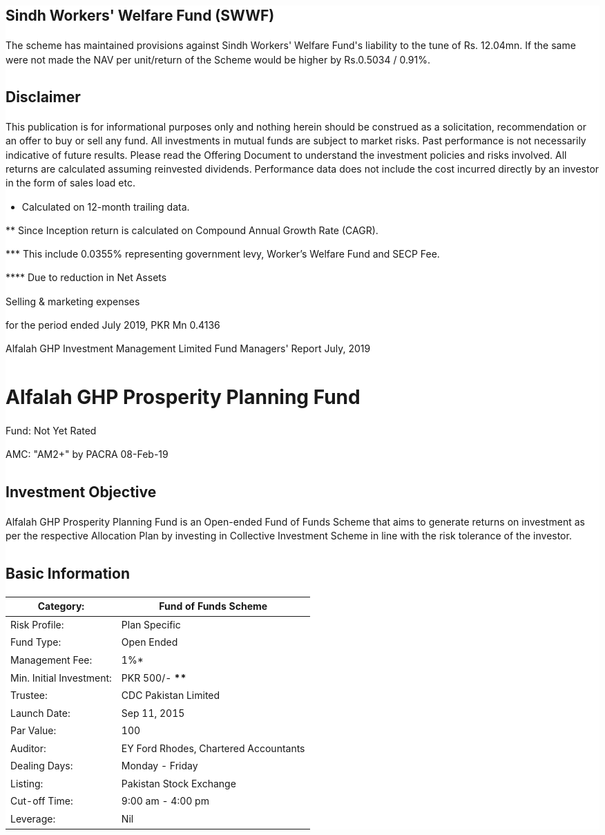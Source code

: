 ## Sindh Workers' Welfare Fund (SWWF)

The scheme has maintained provisions against Sindh Workers' Welfare Fund's liability to the tune of Rs. 12.04mn. If the same were not made the NAV per unit/return of the Scheme would be higher by Rs.0.5034 / 0.91%.

## Disclaimer

This publication is for informational purposes only and nothing herein should be construed as a solicitation, recommendation or an offer to buy or sell any fund. All investments in mutual funds are subject to market risks. Past performance is not necessarily indicative of future results. Please read the Offering Document to understand the investment policies and risks involved. All returns are calculated assuming reinvested dividends. Performance data does not include the cost incurred directly by an investor in the form of sales load etc.

- Calculated on 12-month trailing data.

\*\* Since Inception return is calculated on Compound Annual Growth Rate (CAGR).

\*\*\* This include 0.0355% representing government levy, Worker’s Welfare Fund and SECP Fee.

\*\*\*\* Due to reduction in Net Assets

Selling & marketing expenses

for the period ended July 2019, PKR Mn 0.4136

Alfalah GHP Investment Management Limited Fund Managers' Report July, 2019

# Alfalah GHP Prosperity Planning Fund

Fund: Not Yet Rated

AMC: "AM2+" by PACRA 08-Feb-19

## Investment Objective

Alfalah GHP Prosperity Planning Fund is an Open-ended Fund of Funds Scheme that aims to generate returns on investment as per the respective Allocation Plan by investing in Collective Investment Scheme in line with the risk tolerance of the investor.

## Basic Information

| Category:                | Fund of Funds Scheme                  |
| ------------------------ | ------------------------------------- |
| Risk Profile:            | Plan Specific                         |
| Fund Type:               | Open Ended                            |
| Management Fee:          | 1%\*                                  |
| Min. Initial Investment: | PKR 500/- **\*\***                    |
| Trustee:                 | CDC Pakistan Limited                  |
| Launch Date:             | Sep 11, 2015                          |
| Par Value:               | 100                                   |
| Auditor:                 | EY Ford Rhodes, Chartered Accountants |
| Dealing Days:            | Monday - Friday                       |
| Listing:                 | Pakistan Stock Exchange               |
| Cut-off Time:            | 9:00 am - 4:00 pm                     |
| Leverage:                | Nil                                   |